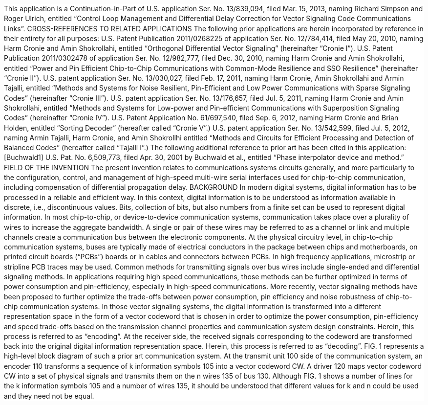 This application is a Continuation-in-Part of U.S. application Ser. No. 13/839,094, filed Mar. 15, 2013, naming Richard Simpson and Roger Ulrich, entitled “Control Loop Management and Differential Delay Correction for Vector Signaling Code Communications Links”.
CROSS-REFERENCES TO RELATED APPLICATIONS
The following prior applications are herein incorporated by reference in their entirety for all purposes:
U.S. Patent Publication 2011/0268225 of application Ser. No. 12/784,414, filed May 20, 2010, naming Harm Cronie and Amin Shokrollahi, entitled “Orthogonal Differential Vector Signaling” (hereinafter “Cronie I”).
U.S. Patent Publication 2011/0302478 of application Ser. No. 12/982,777, filed Dec. 30, 2010, naming Harm Cronie and Amin Shokrollahi, entitled “Power and Pin Efficient Chip-to-Chip Communications with Common-Mode Resilience and SSO Resilience” (hereinafter “Cronie II”).
U.S. patent application Ser. No. 13/030,027, filed Feb. 17, 2011, naming Harm Cronie, Amin Shokrollahi and Armin Tajalli, entitled “Methods and Systems for Noise Resilient, Pin-Efficient and Low Power Communications with Sparse Signaling Codes” (hereinafter “Cronie III”).
U.S. patent application Ser. No. 13/176,657, filed Jul. 5, 2011, naming Harm Cronie and Amin Shokrollahi, entitled “Methods and Systems for Low-power and Pin-efficient Communications with Superposition Signaling Codes” (hereinafter “Cronie IV”).
U.S. Patent Application No. 61/697,540, filed Sep. 6, 2012, naming Harm Cronie and Brian Holden, entitled “Sorting Decoder” (hereafter called “Cronie V”.)
U.S. patent application Ser. No. 13/542,599, filed Jul. 5, 2012, naming Armin Tajalli, Harm Cronie, and Amin Shokrollhi entitled “Methods and Circuits for Efficient Processing and Detection of Balanced Codes” (hereafter called “Tajalli I”.)
The following additional reference to prior art has been cited in this application:
[Buchwald1] U.S. Pat. No. 6,509,773, filed Apr. 30, 2001 by Buchwald et al., entitled “Phase interpolator device and method.”
FIELD OF THE INVENTION
The present invention relates to communications systems circuits generally, and more particularly to the configuration, control, and management of high-speed multi-wire serial interfaces used for chip-to-chip communication, including compensation of differential propagation delay.
BACKGROUND
In modern digital systems, digital information has to be processed in a reliable and efficient way. In this context, digital information is to be understood as information available in discrete, i.e., discontinuous values. Bits, collection of bits, but also numbers from a finite set can be used to represent digital information.
In most chip-to-chip, or device-to-device communication systems, communication takes place over a plurality of wires to increase the aggregate bandwidth. A single or pair of these wires may be referred to as a channel or link and multiple channels create a communication bus between the electronic components. At the physical circuitry level, in chip-to-chip communication systems, buses are typically made of electrical conductors in the package between chips and motherboards, on printed circuit boards (“PCBs”) boards or in cables and connectors between PCBs. In high frequency applications, microstrip or stripline PCB traces may be used.
Common methods for transmitting signals over bus wires include single-ended and differential signaling methods. In applications requiring high speed communications, those methods can be further optimized in terms of power consumption and pin-efficiency, especially in high-speed communications. More recently, vector signaling methods have been proposed to further optimize the trade-offs between power consumption, pin efficiency and noise robustness of chip-to-chip communication systems. In those vector signaling systems, the digital information is transformed into a different representation space in the form of a vector codeword that is chosen in order to optimize the power consumption, pin-efficiency and speed trade-offs based on the transmission channel properties and communication system design constraints. Herein, this process is referred to as “encoding”. At the receiver side, the received signals corresponding to the codeword are transformed back into the original digital information representation space. Herein, this process is referred to as “decoding”.
 FIG. 1 represents a high-level block diagram of such a prior art communication system. At the transmit unit 100 side of the communication system, an encoder 110 transforms a sequence of k information symbols 105 into a vector codeword CW. A driver 120 maps vector codeword CW into a set of physical signals and transmits them on the n wires 135 of bus 130. Although FIG. 1 shows a number of lines for the k information symbols 105 and a number of wires 135, it should be understood that different values for k and n could be used and they need not be equal.